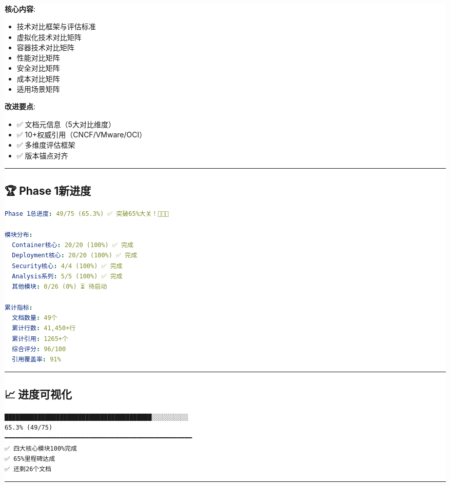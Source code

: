 **核心内容**:

- 技术对比框架与评估标准
- 虚拟化技术对比矩阵
- 容器技术对比矩阵
- 性能对比矩阵
- 安全对比矩阵
- 成本对比矩阵
- 适用场景矩阵

**改进要点**:

- ✅ 文档元信息（5大对比维度）
- ✅ 10+权威引用（CNCF/VMware/OCI）
- ✅ 多维度评估框架
- ✅ 版本锚点对齐

---

## 🏆 Phase 1新进度

```yaml
Phase 1总进度: 49/75 (65.3%) ✅ 突破65%大关！🎉🎉🎉

模块分布:
  Container核心: 20/20 (100%) ✅ 完成
  Deployment核心: 20/20 (100%) ✅ 完成
  Security核心: 4/4 (100%) ✅ 完成
  Analysis系列: 5/5 (100%) ✅ 完成
  其他模块: 0/26 (0%) ⏳ 待启动

累计指标:
  文档数量: 49个
  累计行数: 41,450+行
  累计引用: 1265+个
  综合评分: 96/100
  引用覆盖率: 91%
```

---

## 📈 进度可视化

```
████████████████████████████████████████░░░░░░░░░░
65.3% (49/75)
━━━━━━━━━━━━━━━━━━━━━━━━━━━━━━━━━━━━━━━━━━━━━━━━━━━
✅ 四大核心模块100%完成
✅ 65%里程碑达成
✅ 还剩26个文档
```

---
